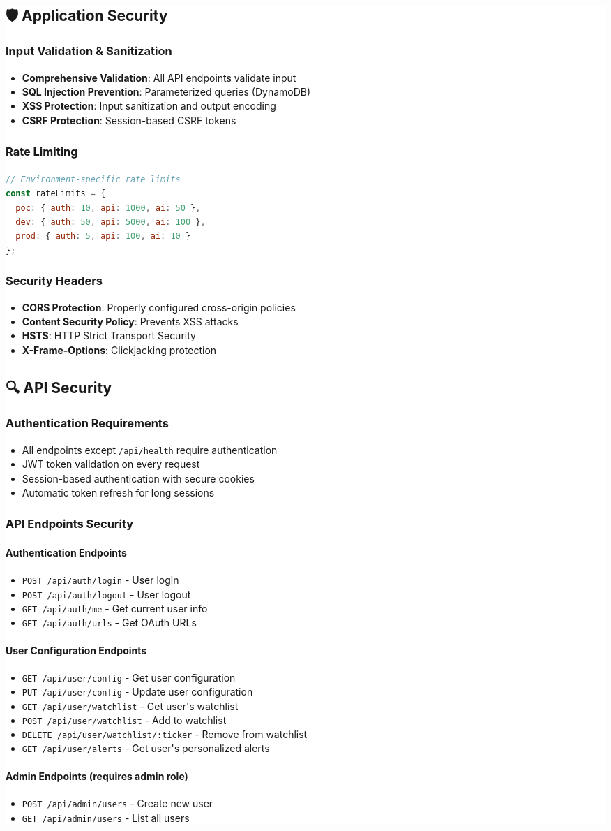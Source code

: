 ## 🛡️ Application Security

### Input Validation & Sanitization
- **Comprehensive Validation**: All API endpoints validate input
- **SQL Injection Prevention**: Parameterized queries (DynamoDB)
- **XSS Protection**: Input sanitization and output encoding
- **CSRF Protection**: Session-based CSRF tokens

### Rate Limiting
```javascript
// Environment-specific rate limits
const rateLimits = {
  poc: { auth: 10, api: 1000, ai: 50 },
  dev: { auth: 50, api: 5000, ai: 100 },
  prod: { auth: 5, api: 100, ai: 10 }
};
```

### Security Headers
- **CORS Protection**: Properly configured cross-origin policies
- **Content Security Policy**: Prevents XSS attacks
- **HSTS**: HTTP Strict Transport Security
- **X-Frame-Options**: Clickjacking protection

## 🔍 API Security

### Authentication Requirements
- All endpoints except `/api/health` require authentication
- JWT token validation on every request
- Session-based authentication with secure cookies
- Automatic token refresh for long sessions

### API Endpoints Security

#### Authentication Endpoints
- `POST /api/auth/login` - User login
- `POST /api/auth/logout` - User logout
- `GET /api/auth/me` - Get current user info
- `GET /api/auth/urls` - Get OAuth URLs

#### User Configuration Endpoints
- `GET /api/user/config` - Get user configuration
- `PUT /api/user/config` - Update user configuration
- `GET /api/user/watchlist` - Get user's watchlist
- `POST /api/user/watchlist` - Add to watchlist
- `DELETE /api/user/watchlist/:ticker` - Remove from watchlist
- `GET /api/user/alerts` - Get user's personalized alerts

#### Admin Endpoints (requires admin role)
- `POST /api/admin/users` - Create new user
- `GET /api/admin/users` - List all users
